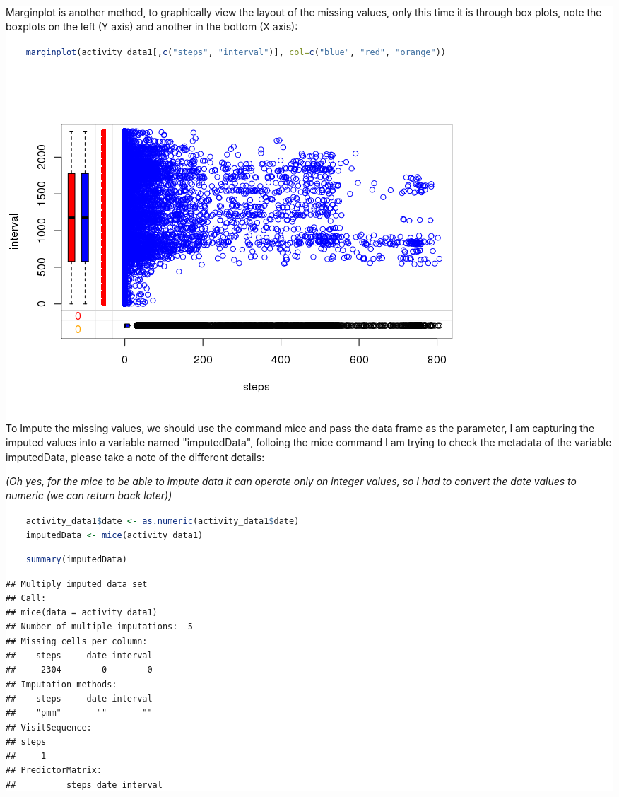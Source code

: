 Marginplot is another method, to graphically view the layout of the missing values, only this time it is through box plots, note the boxplots on the left (Y axis) and another in the bottom (X axis):


```r
    marginplot(activity_data1[,c("steps", "interval")], col=c("blue", "red", "orange"))
```

![](PA1_reproducedData_report_files/figure-html/unnamed-chunk-7-1.png) 

To Impute the missing values, we should use the command mice and pass the data frame as the parameter, I am capturing the imputed values into a variable named "imputedData", folloing the mice command I am trying to check the metadata of the variable imputedData, please take a note of the different details:

*(Oh yes, for the mice to be able to impute data it can operate only on integer values, so I had to convert the date values to numeric (we can return back later))*


```r
    activity_data1$date <- as.numeric(activity_data1$date)
    imputedData <- mice(activity_data1)
```


```r
    summary(imputedData)
```

```
## Multiply imputed data set
## Call:
## mice(data = activity_data1)
## Number of multiple imputations:  5
## Missing cells per column:
##    steps     date interval 
##     2304        0        0 
## Imputation methods:
##    steps     date interval 
##    "pmm"       ""       "" 
## VisitSequence:
## steps 
##     1 
## PredictorMatrix:
##          steps date interval
```